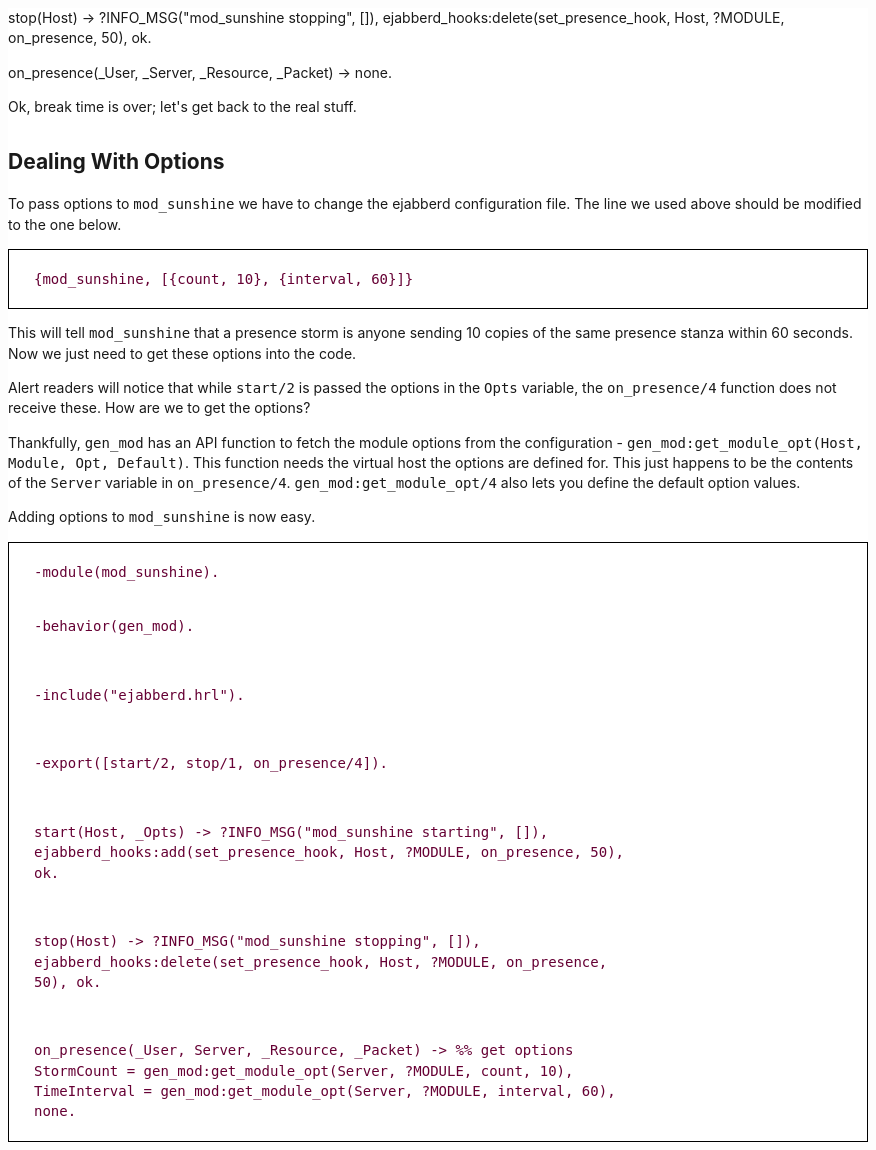 stop(Host) -&gt;
    ?INFO_MSG("mod_sunshine stopping", []),
    ejabberd_hooks:delete(set_presence_hook, Host, ?MODULE, on_presence, 50),
    ok.

on_presence(_User, _Server, _Resource, _Packet) -&gt;
    none.
</pre></div>

<p>Ok, break time is over; let's get back to the real stuff.</p>

<h2>Dealing With Options</h2>

<p>To pass options to <tt>mod_sunshine</tt> we have to change the ejabberd configuration file.  The line we used above should be modified to the one below.</p>

<div style="border:1px solid black;color:#660034;overflow:auto;padding:5px 25px;"><pre>
{mod_sunshine, [{count, 10}, {interval, 60}]}
</pre></div>

<p>This will tell <tt>mod_sunshine</tt> that a presence storm is anyone sending 10 copies of the same presence stanza within 60 seconds.  Now we just need to get these options into the code.</p>

<p>Alert readers will notice that while <tt>start/2</tt> is passed the options in the <tt>Opts</tt> variable, the <tt>on_presence/4</tt> function does not receive these.  How are we to get the options?</p>

<p>Thankfully, <tt>gen_mod</tt> has an API function to fetch the module options from the configuration - <tt>gen_mod:get_module_opt(Host, Module, Opt, Default)</tt>.  This function needs the virtual host the options are defined for.  This just happens to be the contents of the <tt>Server</tt> variable in <tt>on_presence/4</tt>.  <tt>gen_mod:get_module_opt/4</tt> also lets you define the default option values.</p>

<p>Adding options to <tt>mod_sunshine</tt> is now easy.</p>

<div style="border:1px solid black;color:#660034;overflow:auto;padding:5px 25px;"><pre>
-module(mod_sunshine).

-behavior(gen_mod).

-include("ejabberd.hrl").

-export([start/2, stop/1, on_presence/4]).

start(Host, _Opts) -&gt;
    ?INFO_MSG("mod_sunshine starting", []),
    ejabberd_hooks:add(set_presence_hook, Host, ?MODULE, on_presence, 50),
    ok.

stop(Host) -&gt;
    ?INFO_MSG("mod_sunshine stopping", []),
    ejabberd_hooks:delete(set_presence_hook, Host, ?MODULE, on_presence, 50),
    ok.

on_presence(_User, Server, _Resource, _Packet) -&gt;
    %% get options
    StormCount = gen_mod:get_module_opt(Server, ?MODULE, count, 10),
    TimeInterval = gen_mod:get_module_opt(Server, ?MODULE, interval, 60),
    none.
</pre></div>
